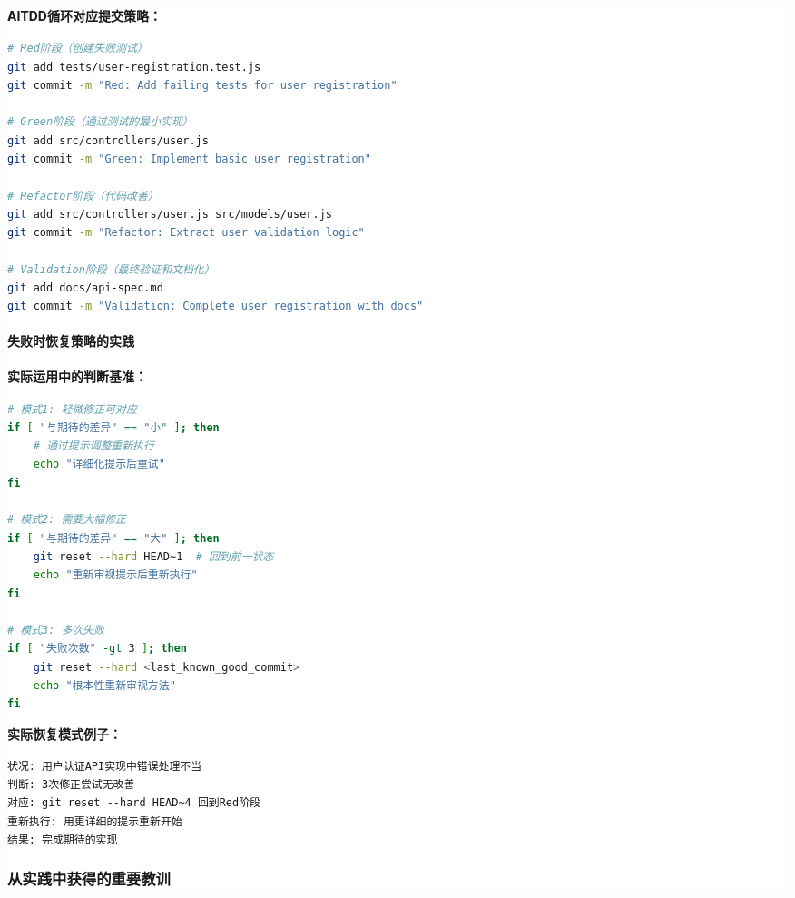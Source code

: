 **AITDD循环对应提交策略：**
```bash
# Red阶段（创建失败测试）
git add tests/user-registration.test.js
git commit -m "Red: Add failing tests for user registration"

# Green阶段（通过测试的最小实现）
git add src/controllers/user.js
git commit -m "Green: Implement basic user registration"

# Refactor阶段（代码改善）
git add src/controllers/user.js src/models/user.js
git commit -m "Refactor: Extract user validation logic"

# Validation阶段（最终验证和文档化）
git add docs/api-spec.md
git commit -m "Validation: Complete user registration with docs"
```

#### 失败时恢复策略的实践

**实际运用中的判断基准：**
```bash
# 模式1: 轻微修正可对应
if [ "与期待的差异" == "小" ]; then
    # 通过提示调整重新执行
    echo "详细化提示后重试"
fi

# 模式2: 需要大幅修正
if [ "与期待的差异" == "大" ]; then
    git reset --hard HEAD~1  # 回到前一状态
    echo "重新审视提示后重新执行"
fi

# 模式3: 多次失败
if [ "失败次数" -gt 3 ]; then
    git reset --hard <last_known_good_commit>
    echo "根本性重新审视方法"
fi
```

**实际恢复模式例子：**
```
状况: 用户认证API实现中错误处理不当
判断: 3次修正尝试无改善
对应: git reset --hard HEAD~4 回到Red阶段
重新执行: 用更详细的提示重新开始
结果: 完成期待的实现
```

### 从实践中获得的重要教训
